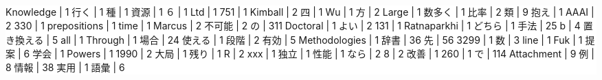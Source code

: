 Knowledge | 1
行く | 1
種 | 1
資源 | 1
６ | 1
Ltd | 1
751 | 1
Kimball | 2
四 | 1
Wu | 1
方 | 2
Large | 1
数多く | 1
比率 | 2
類 | 9
抱え | 1
AAAI | 2
330 | 1
prepositions | 1
time | 1
Marcus | 2
不可能 | 2
の | 311
Doctoral | 1
よい | 2
131 | 1
Ratnaparkhi | 1
どちら | 1
手法 | 25
b | 4
置き換える | 5
all | 1
Through | 1
場合 | 24
使える | 1
段階 | 2
有効 | 5
Methodologies | 1
辞書 | 36
先 | 56
3299 | 1
数 | 3
line | 1
Fuk | 1
提案 | 6
学会 | 1
Powers | 1
1990 | 2
大局 | 1
残り | 1
R | 2
xxx | 1
独立 | 1
性能 | 1
なら | 2
8 | 2
改善 | 1
260 | 1
で | 114
Attachment | 9
例 | 8
情報 | 38
実用 | 1
語彙 | 6